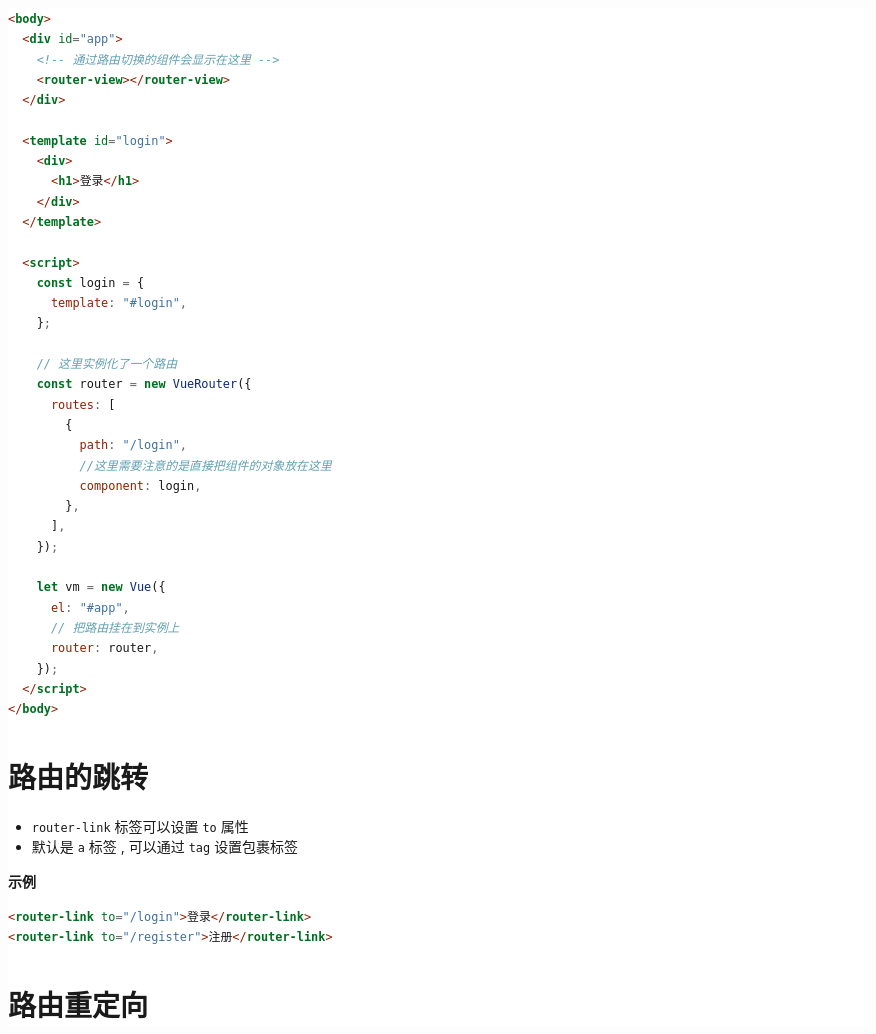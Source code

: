 ```html
<body>
  <div id="app">
    <!-- 通过路由切换的组件会显示在这里 -->
    <router-view></router-view>
  </div>

  <template id="login">
    <div>
      <h1>登录</h1>
    </div>
  </template>

  <script>
    const login = {
      template: "#login",
    };

    // 这里实例化了一个路由
    const router = new VueRouter({
      routes: [
        {
          path: "/login",
          //这里需要注意的是直接把组件的对象放在这里
          component: login,
        },
      ],
    });

    let vm = new Vue({
      el: "#app",
      // 把路由挂在到实例上
      router: router,
    });
  </script>
</body>
```

# 路由的跳转

- `router-link` 标签可以设置 `to` 属性
- 默认是 `a` 标签 , 可以通过 `tag` 设置包裹标签

**示例**

```html
<router-link to="/login">登录</router-link>
<router-link to="/register">注册</router-link>
```

# 路由重定向
